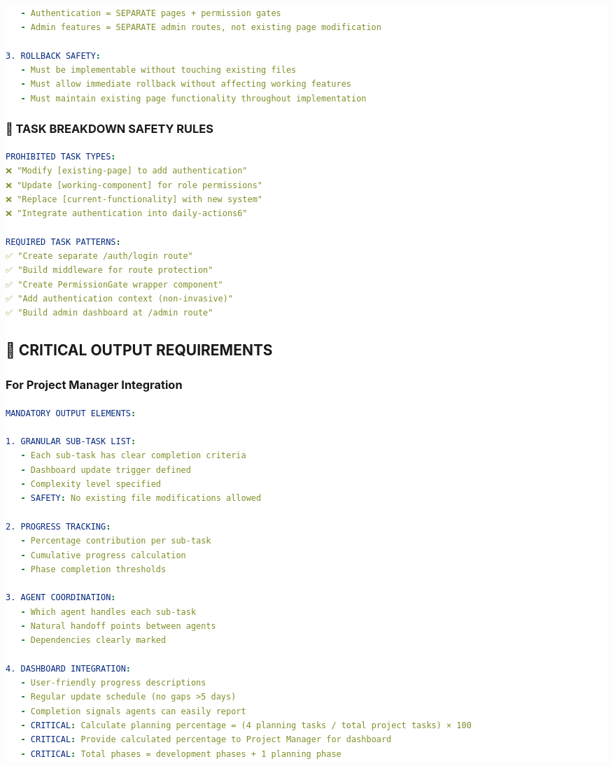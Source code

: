 ```yaml
   - Authentication = SEPARATE pages + permission gates
   - Admin features = SEPARATE admin routes, not existing page modification

3. ROLLBACK SAFETY:
   - Must be implementable without touching existing files
   - Must allow immediate rollback without affecting working features
   - Must maintain existing page functionality throughout implementation
```

### **🚨 TASK BREAKDOWN SAFETY RULES**
```yaml
PROHIBITED TASK TYPES:
❌ "Modify [existing-page] to add authentication"
❌ "Update [working-component] for role permissions" 
❌ "Replace [current-functionality] with new system"
❌ "Integrate authentication into daily-actions6"

REQUIRED TASK PATTERNS:
✅ "Create separate /auth/login route"
✅ "Build middleware for route protection"
✅ "Create PermissionGate wrapper component"
✅ "Add authentication context (non-invasive)"
✅ "Build admin dashboard at /admin route"
```

## 🚨 **CRITICAL OUTPUT REQUIREMENTS**

### **For Project Manager Integration**
```yaml
MANDATORY OUTPUT ELEMENTS:

1. GRANULAR SUB-TASK LIST:
   - Each sub-task has clear completion criteria
   - Dashboard update trigger defined
   - Complexity level specified
   - SAFETY: No existing file modifications allowed

2. PROGRESS TRACKING:
   - Percentage contribution per sub-task
   - Cumulative progress calculation
   - Phase completion thresholds

3. AGENT COORDINATION:
   - Which agent handles each sub-task
   - Natural handoff points between agents
   - Dependencies clearly marked

4. DASHBOARD INTEGRATION:
   - User-friendly progress descriptions
   - Regular update schedule (no gaps >5 days)
   - Completion signals agents can easily report
   - CRITICAL: Calculate planning percentage = (4 planning tasks / total project tasks) × 100
   - CRITICAL: Provide calculated percentage to Project Manager for dashboard
   - CRITICAL: Total phases = development phases + 1 planning phase
```
